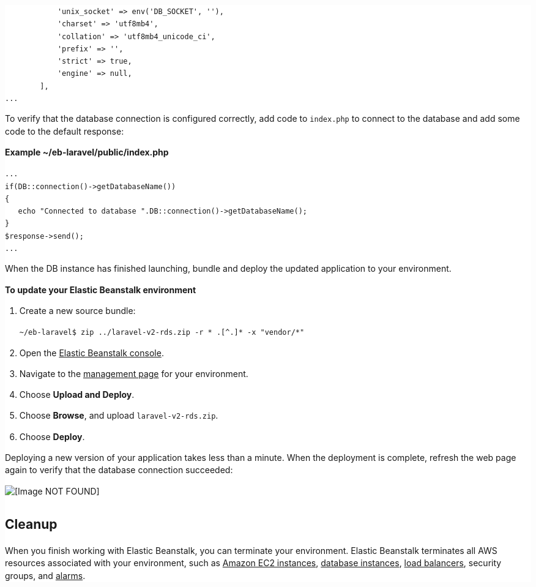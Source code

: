 ```
            'unix_socket' => env('DB_SOCKET', ''),
            'charset' => 'utf8mb4',
            'collation' => 'utf8mb4_unicode_ci',
            'prefix' => '',
            'strict' => true,
            'engine' => null,
        ],
...
```

To verify that the database connection is configured correctly, add code to `index.php` to connect to the database and add some code to the default response:

**Example \~/eb\-laravel/public/index\.php**  

```
...
if(DB::connection()->getDatabaseName())
{
   echo "Connected to database ".DB::connection()->getDatabaseName();
}
$response->send();
...
```

When the DB instance has finished launching, bundle and deploy the updated application to your environment\.

**To update your Elastic Beanstalk environment**

1. Create a new source bundle:

   ```
   ~/eb-laravel$ zip ../laravel-v2-rds.zip -r * .[^.]* -x "vendor/*"
   ```

1. Open the [Elastic Beanstalk console](https://console.aws.amazon.com/elasticbeanstalk)\.

1. Navigate to the [management page](environments-console.md) for your environment\.

1. Choose **Upload and Deploy**\.

1. Choose **Browse**, and upload `laravel-v2-rds.zip`\.

1. Choose **Deploy**\.

Deploying a new version of your application takes less than a minute\. When the deployment is complete, refresh the web page again to verify that the database connection succeeded:

![\[Image NOT FOUND\]](http://docs.aws.amazon.com/elasticbeanstalk/latest/dg/images/php-laravel-defaultwdb.png)

## Cleanup<a name="php-laravel-tutorial-cleanup"></a>

When you finish working with Elastic Beanstalk, you can terminate your environment\. Elastic Beanstalk terminates all AWS resources associated with your environment, such as [Amazon EC2 instances](using-features.managing.ec2.md), [database instances](using-features.managing.db.md), [load balancers](using-features.managing.elb.md), security groups, and [alarms](using-features.alarms.md#using-features.alarms.title)\. 
